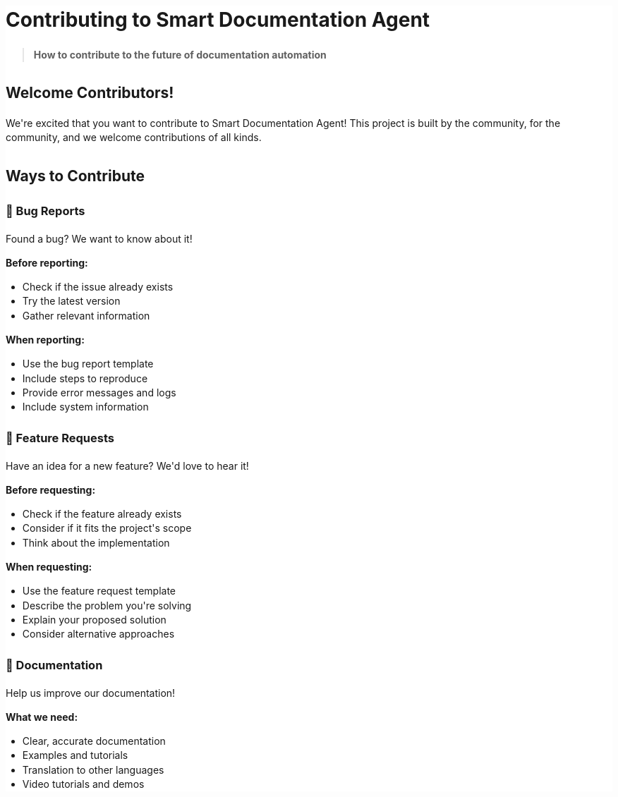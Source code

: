 # Contributing to Smart Documentation Agent

> **How to contribute to the future of documentation automation**

## Welcome Contributors!

We're excited that you want to contribute to Smart Documentation Agent! This project is built by the community, for the community, and we welcome contributions of all kinds.

## Ways to Contribute

### 🐛 Bug Reports

Found a bug? We want to know about it!

**Before reporting:**

- Check if the issue already exists
- Try the latest version
- Gather relevant information

**When reporting:**

- Use the bug report template
- Include steps to reproduce
- Provide error messages and logs
- Include system information

### 🚀 Feature Requests

Have an idea for a new feature? We'd love to hear it!

**Before requesting:**

- Check if the feature already exists
- Consider if it fits the project's scope
- Think about the implementation

**When requesting:**

- Use the feature request template
- Describe the problem you're solving
- Explain your proposed solution
- Consider alternative approaches

### 📝 Documentation

Help us improve our documentation!

**What we need:**

- Clear, accurate documentation
- Examples and tutorials
- Translation to other languages
- Video tutorials and demos
